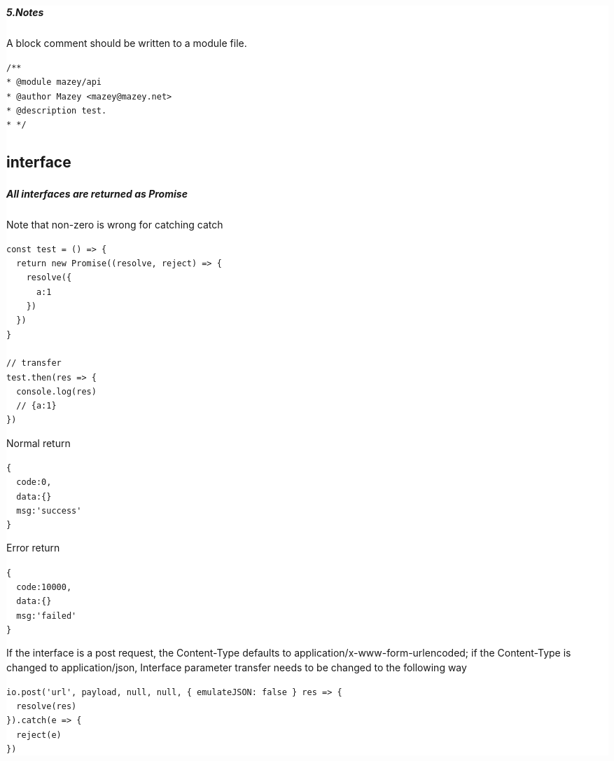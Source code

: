 ##### 5.Notes
A block comment should be written to a module file.
```
/**
* @module mazey/api
* @author Mazey <mazey@mazey.net>
* @description test.
* */
```

## interface

##### All interfaces are returned as Promise 
Note that non-zero is wrong for catching catch

```
const test = () => {
  return new Promise((resolve, reject) => {
    resolve({
      a:1
    })
  })
}

// transfer
test.then(res => {
  console.log(res)
  // {a:1}
})
```

Normal return
```
{
  code:0,
  data:{}
  msg:'success'
}
```

Error return
```
{
  code:10000, 
  data:{}
  msg:'failed'
}
```
If the interface is a post request, the Content-Type defaults to application/x-www-form-urlencoded; if the Content-Type is changed to application/json,
Interface parameter transfer needs to be changed to the following way
```
io.post('url', payload, null, null, { emulateJSON: false } res => {
  resolve(res)
}).catch(e => {
  reject(e)
})
```
